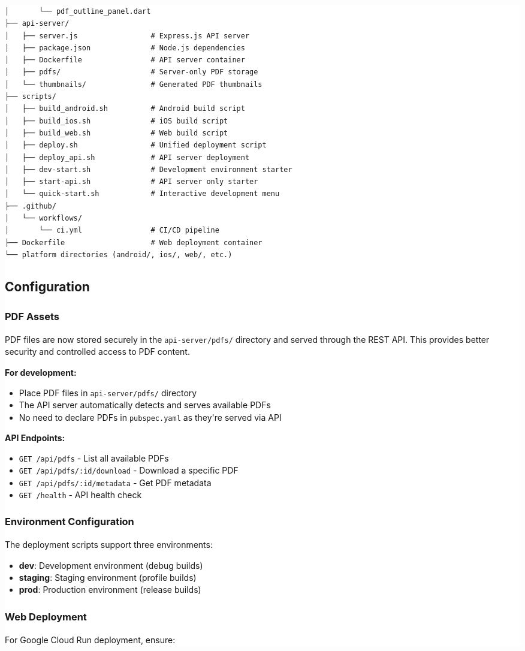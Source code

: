 ```
│       └── pdf_outline_panel.dart
├── api-server/
│   ├── server.js                 # Express.js API server
│   ├── package.json              # Node.js dependencies
│   ├── Dockerfile                # API server container
│   ├── pdfs/                     # Server-only PDF storage
│   └── thumbnails/               # Generated PDF thumbnails
├── scripts/
│   ├── build_android.sh          # Android build script
│   ├── build_ios.sh              # iOS build script
│   ├── build_web.sh              # Web build script
│   ├── deploy.sh                 # Unified deployment script
│   ├── deploy_api.sh             # API server deployment
│   ├── dev-start.sh              # Development environment starter
│   ├── start-api.sh              # API server only starter
│   └── quick-start.sh            # Interactive development menu
├── .github/
│   └── workflows/
│       └── ci.yml                # CI/CD pipeline
├── Dockerfile                    # Web deployment container
└── platform directories (android/, ios/, web/, etc.)
```

## Configuration

### PDF Assets

PDF files are now stored securely in the `api-server/pdfs/` directory and served through the REST API. This provides better security and controlled access to PDF content.

**For development:**
- Place PDF files in `api-server/pdfs/` directory
- The API server automatically detects and serves available PDFs
- No need to declare PDFs in `pubspec.yaml` as they're served via API

**API Endpoints:**
- `GET /api/pdfs` - List all available PDFs
- `GET /api/pdfs/:id/download` - Download a specific PDF
- `GET /api/pdfs/:id/metadata` - Get PDF metadata
- `GET /health` - API health check

### Environment Configuration

The deployment scripts support three environments:

- **dev**: Development environment (debug builds)
- **staging**: Staging environment (profile builds)
- **prod**: Production environment (release builds)

### Web Deployment

For Google Cloud Run deployment, ensure:
